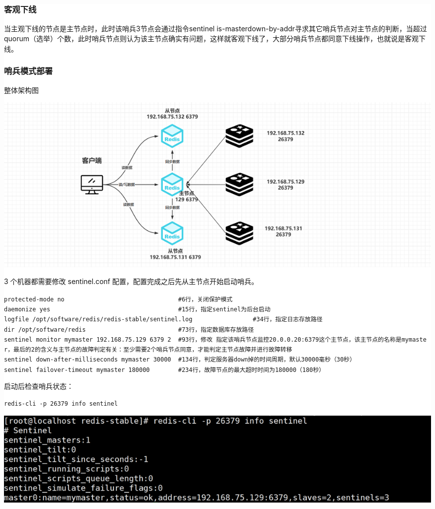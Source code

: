 ### 客观下线

当主观下线的节点是主节点时，此时该哨兵3节点会通过指令sentinel is-masterdown-by-addr寻求其它哨兵节点对主节点的判断，当超过quorum（选举）个数，此时哨兵节点则认为该主节点确实有问题，这样就客观下线了，大部分哨兵节点都同意下线操作，也就说是客观下线。

### 哨兵模式部署

整体架构图

![1718114759846-fca7d8be-e549-4111-bde0-ef28b366a919.png](./img/6PscNGN3Y6C5nou2/1718114759846-fca7d8be-e549-4111-bde0-ef28b366a919-493649.png)

3 个机器都需要修改 sentinel.conf 配置，配置完成之后先从主节点开始启动哨兵。

```shell
protected-mode no                                #6行，关闭保护模式
daemonize yes                                    #15行，指定sentinel为后台启动
logfile /opt/software/redis/redis-stable/sentinel.log                 #34行，指定日志存放路径
dir /opt/software/redis                          #73行，指定数据库存放路径
sentinel monitor mymaster 192.168.75.129 6379 2  #93行，修改 指定该哨兵节点监控20.0.0.20:6379这个主节点，该主节点的名称是mymaster，最后的2的含义与主节点的故障判定有关：至少需要2个哨兵节点同意，才能判定主节点故障并进行故障转移
sentinel down-after-milliseconds mymaster 30000  #134行，判定服务器down掉的时间周期，默认30000毫秒（30秒）
sentinel failover-timeout mymaster 180000        #234行，故障节点的最大超时时间为180000（180秒）
```

启动后检查哨兵状态：

```shell
redis-cli -p 26379 info sentinel
```

![1716445980256-a26267d8-06e4-41af-9e74-25f920d5b0c1.png](./img/6PscNGN3Y6C5nou2/1716445980256-a26267d8-06e4-41af-9e74-25f920d5b0c1-740915.png)
